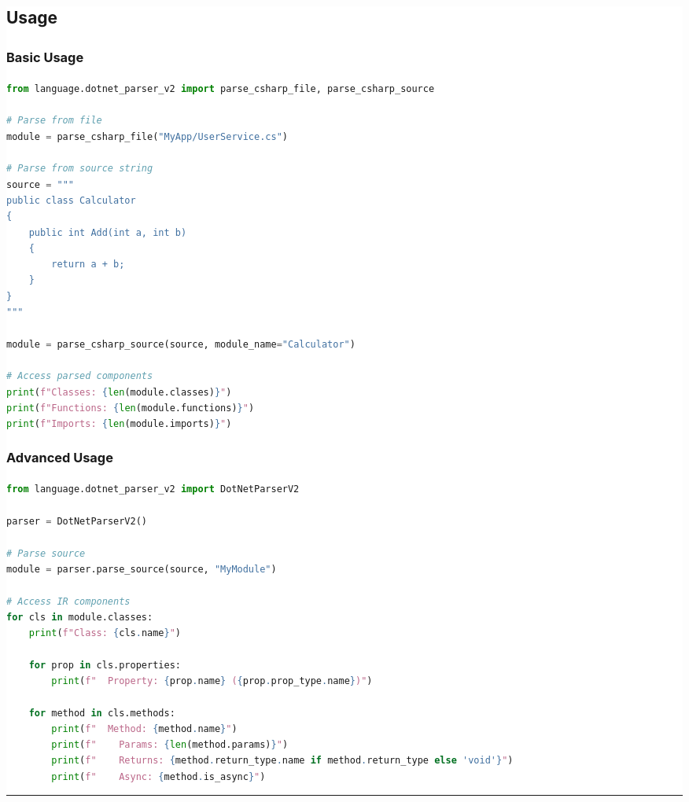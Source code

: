 
## Usage

### Basic Usage

```python
from language.dotnet_parser_v2 import parse_csharp_file, parse_csharp_source

# Parse from file
module = parse_csharp_file("MyApp/UserService.cs")

# Parse from source string
source = """
public class Calculator
{
    public int Add(int a, int b)
    {
        return a + b;
    }
}
"""

module = parse_csharp_source(source, module_name="Calculator")

# Access parsed components
print(f"Classes: {len(module.classes)}")
print(f"Functions: {len(module.functions)}")
print(f"Imports: {len(module.imports)}")
```

### Advanced Usage

```python
from language.dotnet_parser_v2 import DotNetParserV2

parser = DotNetParserV2()

# Parse source
module = parser.parse_source(source, "MyModule")

# Access IR components
for cls in module.classes:
    print(f"Class: {cls.name}")

    for prop in cls.properties:
        print(f"  Property: {prop.name} ({prop.prop_type.name})")

    for method in cls.methods:
        print(f"  Method: {method.name}")
        print(f"    Params: {len(method.params)}")
        print(f"    Returns: {method.return_type.name if method.return_type else 'void'}")
        print(f"    Async: {method.is_async}")
```

---
